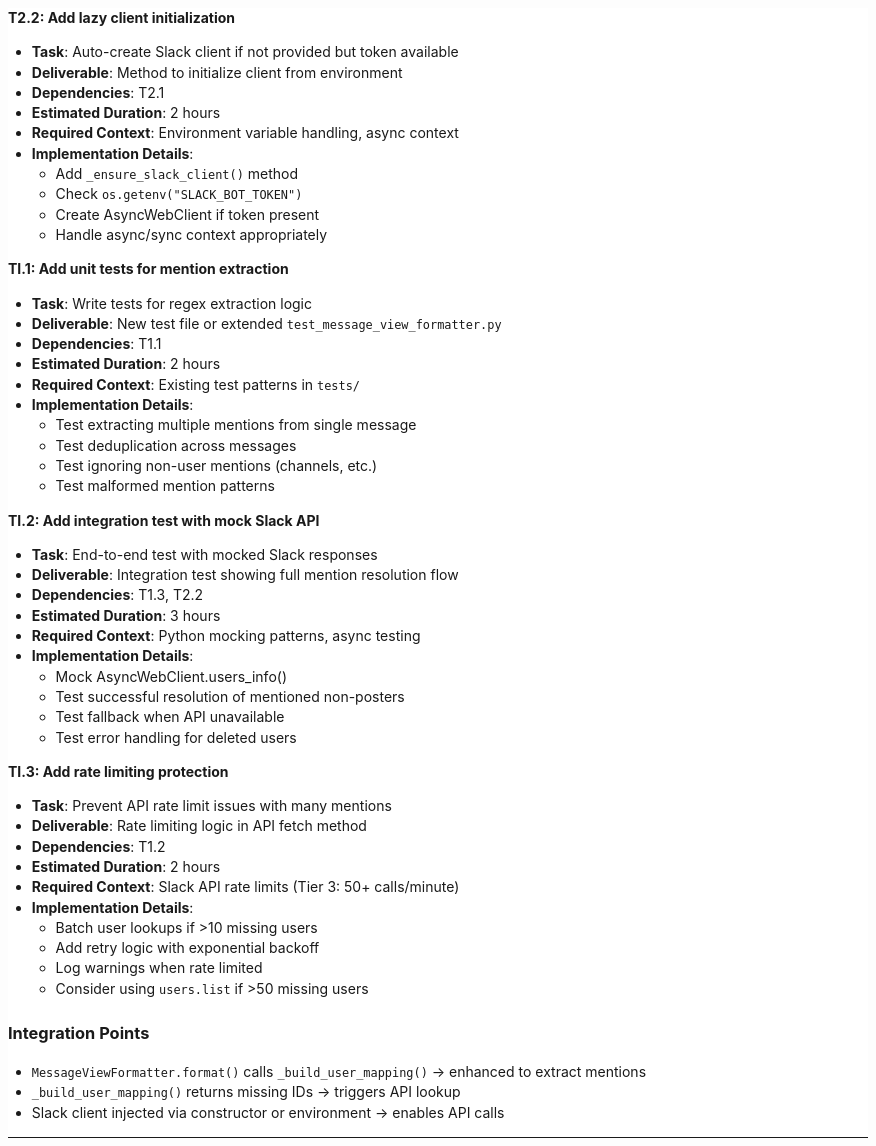 **T2.2: Add lazy client initialization**
- **Task**: Auto-create Slack client if not provided but token available
- **Deliverable**: Method to initialize client from environment
- **Dependencies**: T2.1
- **Estimated Duration**: 2 hours
- **Required Context**: Environment variable handling, async context
- **Implementation Details**:
  - Add `_ensure_slack_client()` method
  - Check `os.getenv("SLACK_BOT_TOKEN")`
  - Create AsyncWebClient if token present
  - Handle async/sync context appropriately

**TI.1: Add unit tests for mention extraction**
- **Task**: Write tests for regex extraction logic
- **Deliverable**: New test file or extended `test_message_view_formatter.py`
- **Dependencies**: T1.1
- **Estimated Duration**: 2 hours
- **Required Context**: Existing test patterns in `tests/`
- **Implementation Details**:
  - Test extracting multiple mentions from single message
  - Test deduplication across messages
  - Test ignoring non-user mentions (channels, etc.)
  - Test malformed mention patterns

**TI.2: Add integration test with mock Slack API**
- **Task**: End-to-end test with mocked Slack responses
- **Deliverable**: Integration test showing full mention resolution flow
- **Dependencies**: T1.3, T2.2
- **Estimated Duration**: 3 hours
- **Required Context**: Python mocking patterns, async testing
- **Implementation Details**:
  - Mock AsyncWebClient.users_info()
  - Test successful resolution of mentioned non-posters
  - Test fallback when API unavailable
  - Test error handling for deleted users

**TI.3: Add rate limiting protection**
- **Task**: Prevent API rate limit issues with many mentions
- **Deliverable**: Rate limiting logic in API fetch method
- **Dependencies**: T1.2
- **Estimated Duration**: 2 hours
- **Required Context**: Slack API rate limits (Tier 3: 50+ calls/minute)
- **Implementation Details**:
  - Batch user lookups if >10 missing users
  - Add retry logic with exponential backoff
  - Log warnings when rate limited
  - Consider using `users.list` if >50 missing users

### Integration Points
- `MessageViewFormatter.format()` calls `_build_user_mapping()` → enhanced to extract mentions
- `_build_user_mapping()` returns missing IDs → triggers API lookup
- Slack client injected via constructor or environment → enables API calls

---